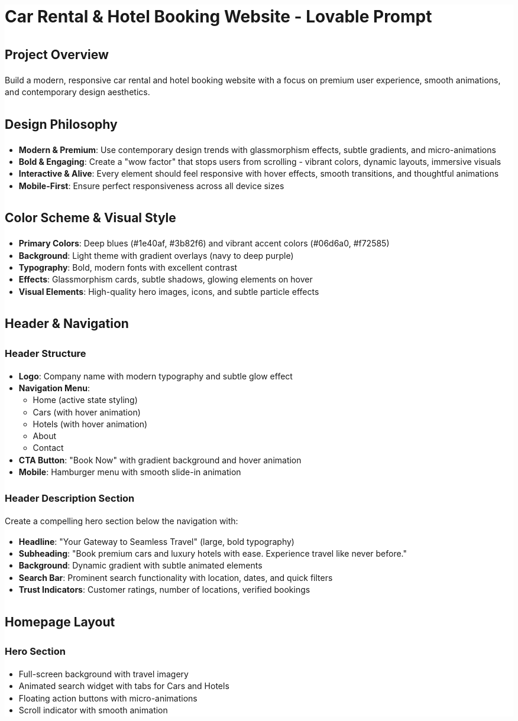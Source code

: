 # Car Rental & Hotel Booking Website - Lovable Prompt

## Project Overview
Build a modern, responsive car rental and hotel booking website with a focus on premium user experience, smooth animations, and contemporary design aesthetics.

## Design Philosophy
- **Modern & Premium**: Use contemporary design trends with glassmorphism effects, subtle gradients, and micro-animations
- **Bold & Engaging**: Create a "wow factor" that stops users from scrolling - vibrant colors, dynamic layouts, immersive visuals
- **Interactive & Alive**: Every element should feel responsive with hover effects, smooth transitions, and thoughtful animations
- **Mobile-First**: Ensure perfect responsiveness across all device sizes

## Color Scheme & Visual Style
- **Primary Colors**: Deep blues (#1e40af, #3b82f6) and vibrant accent colors (#06d6a0, #f72585)
- **Background**: Light theme with gradient overlays (navy to deep purple)
- **Typography**: Bold, modern fonts with excellent contrast
- **Effects**: Glassmorphism cards, subtle shadows, glowing elements on hover
- **Visual Elements**: High-quality hero images, icons, and subtle particle effects

## Header & Navigation
### Header Structure
- **Logo**: Company name with modern typography and subtle glow effect
- **Navigation Menu**: 
  - Home (active state styling)
  - Cars (with hover animation)
  - Hotels (with hover animation)
  - About
  - Contact
- **CTA Button**: "Book Now" with gradient background and hover animation
- **Mobile**: Hamburger menu with smooth slide-in animation

### Header Description Section
Create a compelling hero section below the navigation with:
- **Headline**: "Your Gateway to Seamless Travel" (large, bold typography)
- **Subheading**: "Book premium cars and luxury hotels with ease. Experience travel like never before."
- **Background**: Dynamic gradient with subtle animated elements
- **Search Bar**: Prominent search functionality with location, dates, and quick filters
- **Trust Indicators**: Customer ratings, number of locations, verified bookings

## Homepage Layout
### Hero Section
- Full-screen background with travel imagery
- Animated search widget with tabs for Cars and Hotels
- Floating action buttons with micro-animations
- Scroll indicator with smooth animation
